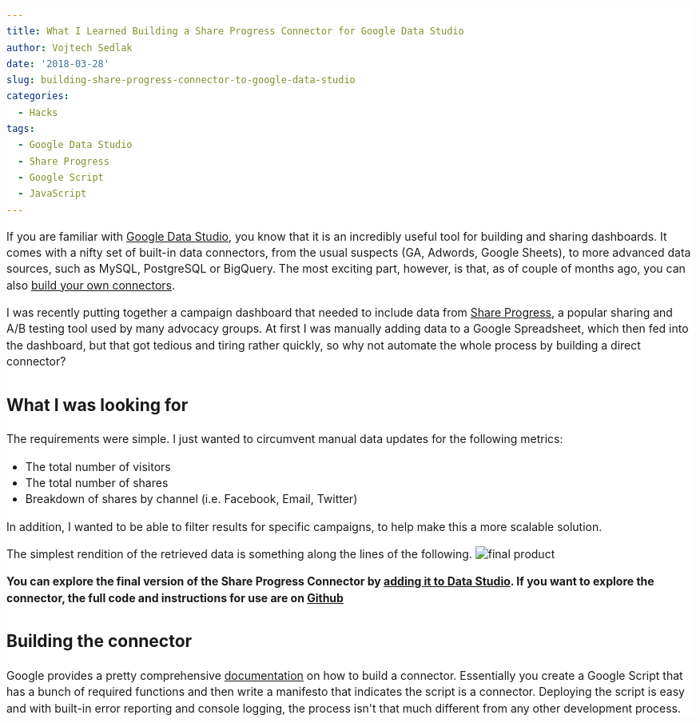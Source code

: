 ```yaml
---
title: What I Learned Building a Share Progress Connector for Google Data Studio
author: Vojtech Sedlak
date: '2018-03-28'
slug: building-share-progress-connector-to-google-data-studio
categories:
  - Hacks
tags:
  - Google Data Studio
  - Share Progress
  - Google Script
  - JavaScript
---
```


If you are familiar with [Google Data Studio](https://datastudio.google.com/), you know that it is an incredibly useful tool for building and sharing dashboards. It comes with a nifty set of built-in data connectors, from the usual suspects (GA, Adwords, Google Sheets), to more advanced data sources, such as MySQL, PostgreSQL or BigQuery. The most exciting part, however, is that, as of couple of months ago, you can also [build your own connectors](https://developers.google.com/datastudio/connector/get-started).

I was recently putting together a campaign dashboard that needed to include data from [Share Progress](https://www.shareprogress.org/), a popular sharing and A/B testing tool used by many advocacy groups. At first I was manually adding data to a Google Spreadsheet, which then fed into the dashboard, but that got tedious and tiring rather quickly, so why not automate the whole process by building a direct connector?

## What I was looking for
The requirements were simple. I just wanted to circumvent manual data updates for the following metrics:

 - The total number of visitors
 - The total number of shares 
 - Breakdown of shares by channel (i.e. Facebook, Email, Twitter)
 
In addition, I wanted to be able to filter results for specific campaigns, to help make this a more scalable solution.

The simplest rendition of the retrieved data is something along the lines of the following. 
![final product](/img/post-sp1.png)

__You can explore the final version of the Share Progress Connector by [adding it to Data Studio](https://datastudio.google.com/datasources/create?connectorId=AKfycbzUQ8VMtw1zAwO7cijRx8SIEbqTpACokYBEDcGshQMB_ag2YaFMdpX0Ot_A0Dhcb91U). If you want to explore the connector, the full code and instructions for use are on [Github](https://github.com/vojtechsedlak/share-progress-connector)__

## Building the connector
Google provides a pretty comprehensive [documentation](https://developers.google.com/datastudio/connector/get-started) on how to build a connector. Essentially you create a Google Script that has a bunch of required functions and then write a manifesto that indicates the script is a connector. Deploying the script is easy and with built-in error reporting and console logging, the process isn't that much different from any other development process. 

